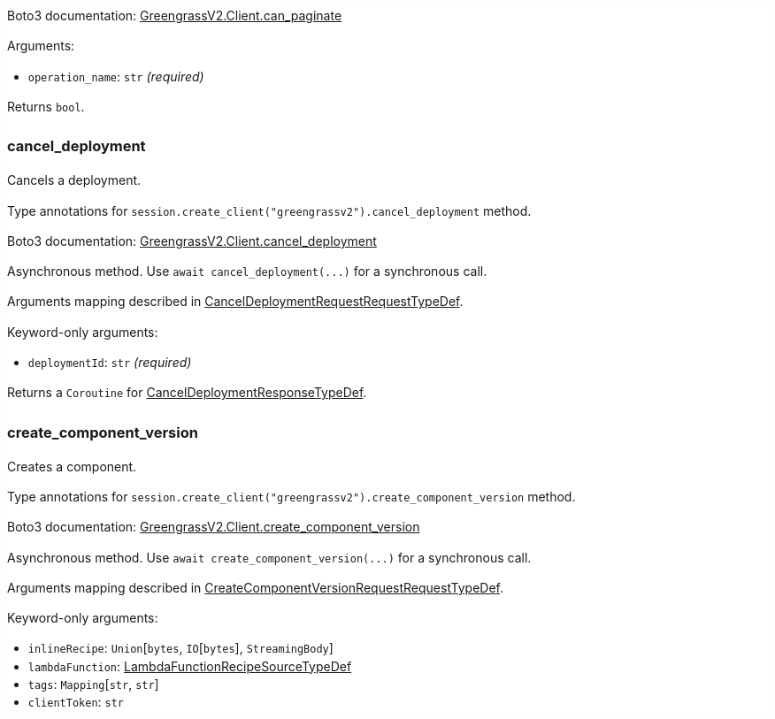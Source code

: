 Boto3 documentation:
[GreengrassV2.Client.can_paginate](https://boto3.amazonaws.com/v1/documentation/api/latest/reference/services/greengrassv2.html#GreengrassV2.Client.can_paginate)

Arguments:

- `operation_name`: `str` *(required)*

Returns `bool`.

<a id="cancel\_deployment"></a>

### cancel_deployment

Cancels a deployment.

Type annotations for `session.create_client("greengrassv2").cancel_deployment`
method.

Boto3 documentation:
[GreengrassV2.Client.cancel_deployment](https://boto3.amazonaws.com/v1/documentation/api/latest/reference/services/greengrassv2.html#GreengrassV2.Client.cancel_deployment)

Asynchronous method. Use `await cancel_deployment(...)` for a synchronous call.

Arguments mapping described in
[CancelDeploymentRequestRequestTypeDef](./type_defs.md#canceldeploymentrequestrequesttypedef).

Keyword-only arguments:

- `deploymentId`: `str` *(required)*

Returns a `Coroutine` for
[CancelDeploymentResponseTypeDef](./type_defs.md#canceldeploymentresponsetypedef).

<a id="create\_component\_version"></a>

### create_component_version

Creates a component.

Type annotations for
`session.create_client("greengrassv2").create_component_version` method.

Boto3 documentation:
[GreengrassV2.Client.create_component_version](https://boto3.amazonaws.com/v1/documentation/api/latest/reference/services/greengrassv2.html#GreengrassV2.Client.create_component_version)

Asynchronous method. Use `await create_component_version(...)` for a
synchronous call.

Arguments mapping described in
[CreateComponentVersionRequestRequestTypeDef](./type_defs.md#createcomponentversionrequestrequesttypedef).

Keyword-only arguments:

- `inlineRecipe`: `Union`\[`bytes`, `IO`\[`bytes`\], `StreamingBody`\]
- `lambdaFunction`:
  [LambdaFunctionRecipeSourceTypeDef](./type_defs.md#lambdafunctionrecipesourcetypedef)
- `tags`: `Mapping`\[`str`, `str`\]
- `clientToken`: `str`
